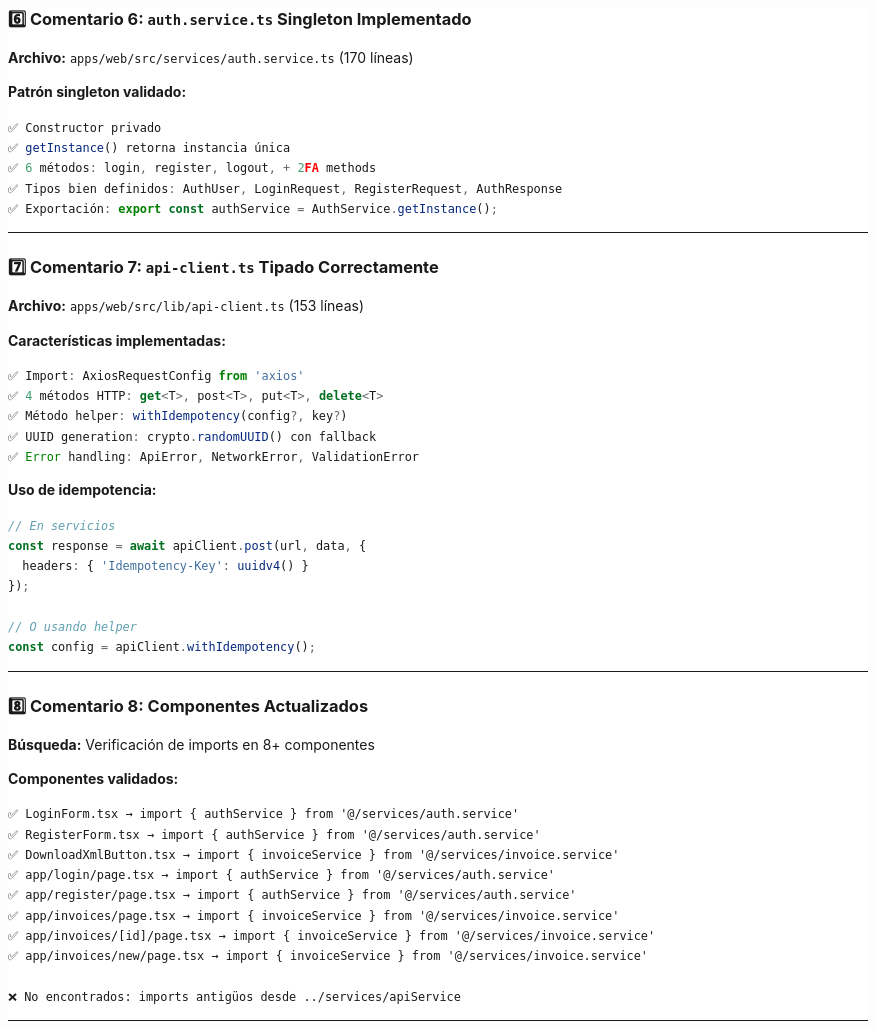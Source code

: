 
### 6️⃣ Comentario 6: `auth.service.ts` Singleton Implementado
**Archivo:** `apps/web/src/services/auth.service.ts` (170 líneas)

**Patrón singleton validado:**
```typescript
✅ Constructor privado
✅ getInstance() retorna instancia única
✅ 6 métodos: login, register, logout, + 2FA methods
✅ Tipos bien definidos: AuthUser, LoginRequest, RegisterRequest, AuthResponse
✅ Exportación: export const authService = AuthService.getInstance();
```

---

### 7️⃣ Comentario 7: `api-client.ts` Tipado Correctamente
**Archivo:** `apps/web/src/lib/api-client.ts` (153 líneas)

**Características implementadas:**
```typescript
✅ Import: AxiosRequestConfig from 'axios'
✅ 4 métodos HTTP: get<T>, post<T>, put<T>, delete<T>
✅ Método helper: withIdempotency(config?, key?)
✅ UUID generation: crypto.randomUUID() con fallback
✅ Error handling: ApiError, NetworkError, ValidationError
```

**Uso de idempotencia:**
```typescript
// En servicios
const response = await apiClient.post(url, data, {
  headers: { 'Idempotency-Key': uuidv4() }
});

// O usando helper
const config = apiClient.withIdempotency();
```

---

### 8️⃣ Comentario 8: Componentes Actualizados
**Búsqueda:** Verificación de imports en 8+ componentes

**Componentes validados:**
```
✅ LoginForm.tsx → import { authService } from '@/services/auth.service'
✅ RegisterForm.tsx → import { authService } from '@/services/auth.service'
✅ DownloadXmlButton.tsx → import { invoiceService } from '@/services/invoice.service'
✅ app/login/page.tsx → import { authService } from '@/services/auth.service'
✅ app/register/page.tsx → import { authService } from '@/services/auth.service'
✅ app/invoices/page.tsx → import { invoiceService } from '@/services/invoice.service'
✅ app/invoices/[id]/page.tsx → import { invoiceService } from '@/services/invoice.service'
✅ app/invoices/new/page.tsx → import { invoiceService } from '@/services/invoice.service'

❌ No encontrados: imports antigüos desde ../services/apiService
```

---